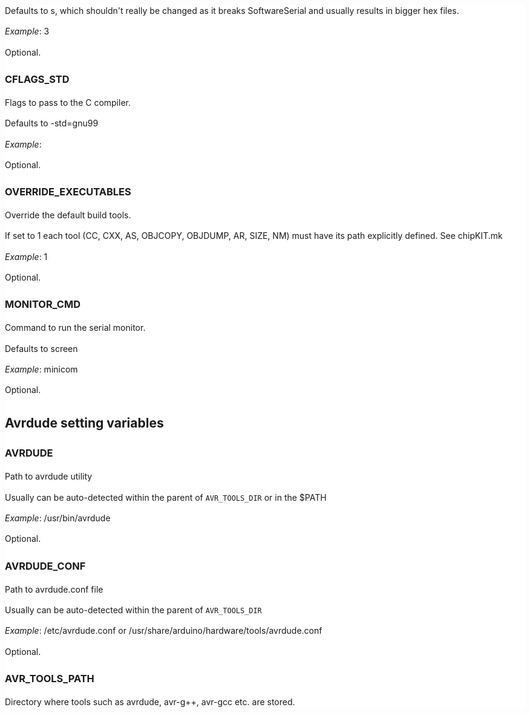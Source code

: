 Defaults to s, which shouldn't really be changed as it breaks SoftwareSerial and usually results in bigger hex files.

*Example*: 3

Optional.

### CFLAGS_STD
Flags to pass to the C compiler.

Defaults to -std=gnu99

*Example*: <unset as per chipKIT.mk>

Optional.

### OVERRIDE_EXECUTABLES
Override the default build tools.

If set to 1 each tool (CC, CXX, AS, OBJCOPY, OBJDUMP, AR, SIZE, NM) must have its path explicitly defined. See chipKIT.mk

*Example*: 1

Optional.

### MONITOR_CMD
Command to run the serial monitor.

Defaults to screen

*Example*: minicom

Optional.

## Avrdude setting variables

### AVRDUDE
Path to avrdude utility

Usually can be auto-detected within the parent of `AVR_TOOLS_DIR` or in the $PATH

*Example*: /usr/bin/avrdude

Optional.

### AVRDUDE_CONF
Path to avrdude.conf file

Usually can be auto-detected within the parent of `AVR_TOOLS_DIR` 

*Example*: /etc/avrdude.conf or /usr/share/arduino/hardware/tools/avrdude.conf

Optional.

### AVR_TOOLS_PATH
Directory where tools such as avrdude, avr-g++, avr-gcc etc. are stored.
